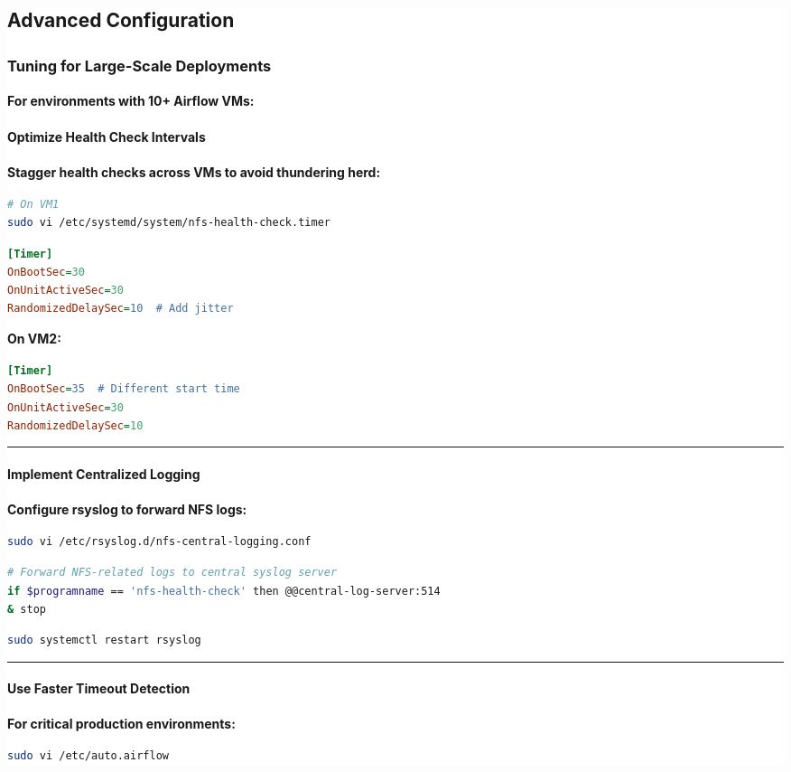 
## Advanced Configuration

### Tuning for Large-Scale Deployments

**For environments with 10+ Airflow VMs:**

#### Optimize Health Check Intervals

**Stagger health checks across VMs to avoid thundering herd:**

```bash
# On VM1
sudo vi /etc/systemd/system/nfs-health-check.timer
```

```ini
[Timer]
OnBootSec=30
OnUnitActiveSec=30
RandomizedDelaySec=10  # Add jitter
```

**On VM2:**
```ini
[Timer]
OnBootSec=35  # Different start time
OnUnitActiveSec=30
RandomizedDelaySec=10
```

---

#### Implement Centralized Logging

**Configure rsyslog to forward NFS logs:**

```bash
sudo vi /etc/rsyslog.d/nfs-central-logging.conf
```

```bash
# Forward NFS-related logs to central syslog server
if $programname == 'nfs-health-check' then @@central-log-server:514
& stop
```

```bash
sudo systemctl restart rsyslog
```

---

#### Use Faster Timeout Detection

**For critical production environments:**

```bash
sudo vi /etc/auto.airflow
```
